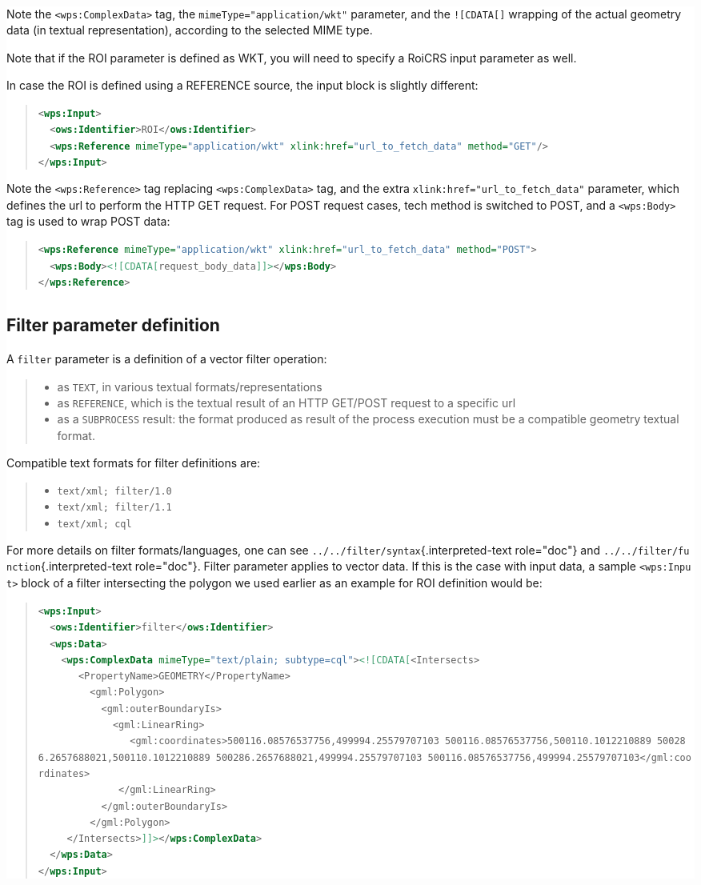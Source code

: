 Note the `<wps:ComplexData>` tag, the `mimeType="application/wkt"` parameter, and the `![CDATA[]` wrapping of the actual geometry data (in textual representation), according to the selected MIME type.

Note that if the ROI parameter is defined as WKT, you will need to specify a RoiCRS input parameter as well.

In case the ROI is defined using a REFERENCE source, the input block is slightly different:

> ``` xml
> <wps:Input>
>   <ows:Identifier>ROI</ows:Identifier>
>   <wps:Reference mimeType="application/wkt" xlink:href="url_to_fetch_data" method="GET"/>
> </wps:Input>
> ```

Note the `<wps:Reference>` tag replacing `<wps:ComplexData>` tag, and the extra `xlink:href="url_to_fetch_data"` parameter, which defines the url to perform the HTTP GET request. For POST request cases, tech method is switched to POST, and a `<wps:Body>` tag is used to wrap POST data:

> ``` xml
> <wps:Reference mimeType="application/wkt" xlink:href="url_to_fetch_data" method="POST">
>   <wps:Body><![CDATA[request_body_data]]></wps:Body>
> </wps:Reference>
> ```

## Filter parameter definition

A `filter` parameter is a definition of a vector filter operation:

> -   as `TEXT`, in various textual formats/representations
> -   as `REFERENCE`, which is the textual result of an HTTP GET/POST request to a specific url
> -   as a `SUBPROCESS` result: the format produced as result of the process execution must be a compatible geometry textual format.

Compatible text formats for filter definitions are:

> -   `text/xml; filter/1.0`
> -   `text/xml; filter/1.1`
> -   `text/xml; cql`

For more details on filter formats/languages, one can see `../../filter/syntax`{.interpreted-text role="doc"} and `../../filter/function`{.interpreted-text role="doc"}. Filter parameter applies to vector data. If this is the case with input data, a sample `<wps:Input>` block of a filter intersecting the polygon we used earlier as an example for ROI definition would be:

> ``` xml
> <wps:Input>
>   <ows:Identifier>filter</ows:Identifier>
>   <wps:Data>
>     <wps:ComplexData mimeType="text/plain; subtype=cql"><![CDATA[<Intersects>
>        <PropertyName>GEOMETRY</PropertyName>
>          <gml:Polygon>
>            <gml:outerBoundaryIs>
>              <gml:LinearRing>
>                 <gml:coordinates>500116.08576537756,499994.25579707103 500116.08576537756,500110.1012210889 500286.2657688021,500110.1012210889 500286.2657688021,499994.25579707103 500116.08576537756,499994.25579707103</gml:coordinates>
>               </gml:LinearRing>
>            </gml:outerBoundaryIs>
>          </gml:Polygon>
>      </Intersects>]]></wps:ComplexData>
>   </wps:Data>
> </wps:Input>
> ```
